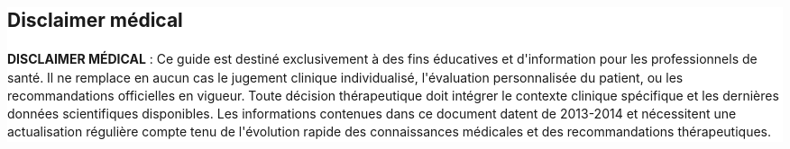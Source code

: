 ## Disclaimer médical

**DISCLAIMER MÉDICAL** : Ce guide est destiné exclusivement à des fins éducatives et d'information pour les professionnels de santé. Il ne remplace en aucun cas le jugement clinique individualisé, l'évaluation personnalisée du patient, ou les recommandations officielles en vigueur. Toute décision thérapeutique doit intégrer le contexte clinique spécifique et les dernières données scientifiques disponibles. Les informations contenues dans ce document datent de 2013-2014 et nécessitent une actualisation régulière compte tenu de l'évolution rapide des connaissances médicales et des recommandations thérapeutiques.